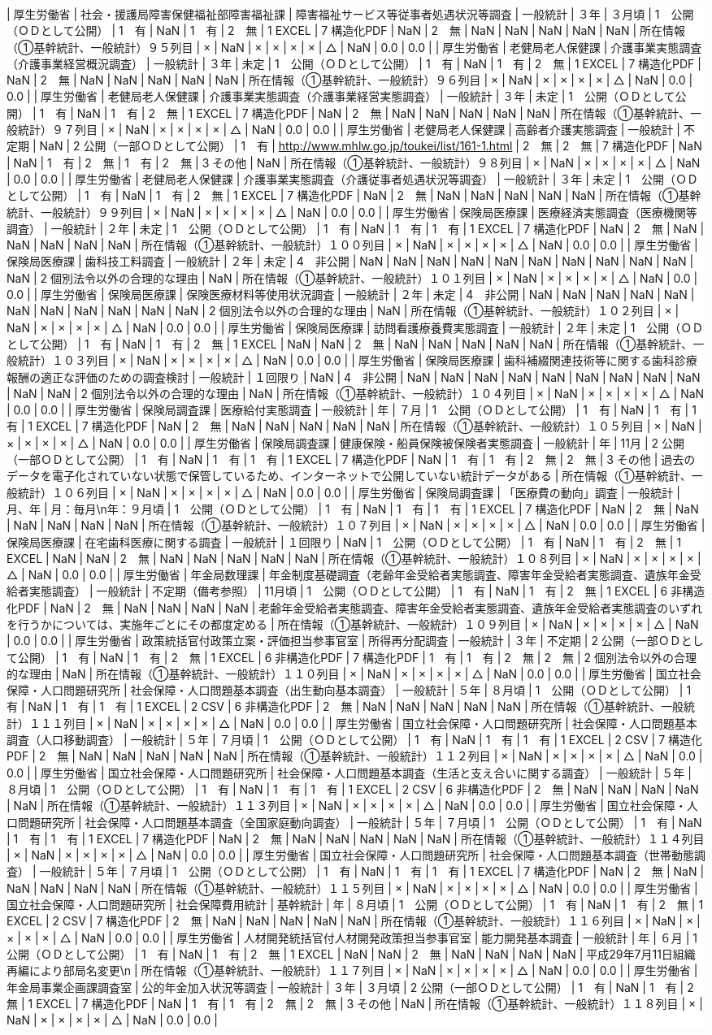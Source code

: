 | 厚生労働省 | 社会・援護局障害保健福祉部障害福祉課 | 障害福祉サービス等従事者処遇状況等調査 | 一般統計 | ３年 | ３月頃 | 1　公開（ＯＤとして公開） | 1　有 | NaN | 1　有 | 2　無 | 1 EXCEL | 7 構造化PDF | NaN | 2　無 | NaN | NaN | NaN | NaN | NaN | 所在情報（①基幹統計、一般統計）９５列目 | × | NaN | × | × | × | × | △ | NaN | 0.0 | 0.0 |
| 厚生労働省 | 老健局老人保健課 | 介護事業実態調査（介護事業経営概況調査） | 一般統計 | ３年 | 未定 | 1　公開（ＯＤとして公開） | 1　有 | NaN | 1　有 | 2　無 | 1 EXCEL | 7 構造化PDF | NaN | 2　無 | NaN | NaN | NaN | NaN | NaN | 所在情報（①基幹統計、一般統計）９６列目 | × | NaN | × | × | × | × | △ | NaN | 0.0 | 0.0 |
| 厚生労働省 | 老健局老人保健課 | 介護事業実態調査（介護事業経営実態調査） | 一般統計 | ３年 | 未定 | 1　公開（ＯＤとして公開） | 1　有 | NaN | 1　有 | 2　無 | 1 EXCEL | 7 構造化PDF | NaN | 2　無 | NaN | NaN | NaN | NaN | NaN | 所在情報（①基幹統計、一般統計）９７列目 | × | NaN | × | × | × | × | △ | NaN | 0.0 | 0.0 |
| 厚生労働省 | 老健局老人保健課 | 高齢者介護実態調査 | 一般統計 | 不定期 | NaN | 2 公開（一部ＯＤとして公開） | 1　有 | http://www.mhlw.go.jp/toukei/list/161-1.html | 2　無 | 2　無 | 7 構造化PDF | NaN | NaN | 1　有 | 2　無 | 1　有 | 2　無 | 3 その他 | NaN | 所在情報（①基幹統計、一般統計）９８列目 | × | NaN | × | × | × | × | △ | NaN | 0.0 | 0.0 |
| 厚生労働省 | 老健局老人保健課 | 介護事業実態調査（介護従事者処遇状況等調査） | 一般統計 | ３年 | 未定 | 1　公開（ＯＤとして公開） | 1　有 | NaN | 1　有 | 2　無 | 1 EXCEL | 7 構造化PDF | NaN | 2　無 | NaN | NaN | NaN | NaN | NaN | 所在情報（①基幹統計、一般統計）９９列目 | × | NaN | × | × | × | × | △ | NaN | 0.0 | 0.0 |
| 厚生労働省 | 保険局医療課 | 医療経済実態調査（医療機関等調査） | 一般統計 | ２年 | 未定 | 1　公開（ＯＤとして公開） | 1　有 | NaN | 1　有 | 1　有 | 1 EXCEL | 7 構造化PDF | NaN | 2　無 | NaN | NaN | NaN | NaN | NaN | 所在情報（①基幹統計、一般統計）１００列目 | × | NaN | × | × | × | × | △ | NaN | 0.0 | 0.0 |
| 厚生労働省 | 保険局医療課 | 歯科技工料調査 | 一般統計 | ２年 | 未定 | 4　非公開 | NaN | NaN | NaN | NaN | NaN | NaN | NaN | NaN | NaN | NaN | NaN | 2 個別法令以外の合理的な理由 | NaN | 所在情報（①基幹統計、一般統計）１０１列目 | × | NaN | × | × | × | × | △ | NaN | 0.0 | 0.0 |
| 厚生労働省 | 保険局医療課 | 保険医療材料等使用状況調査 | 一般統計 | ２年 | 未定 | 4　非公開 | NaN | NaN | NaN | NaN | NaN | NaN | NaN | NaN | NaN | NaN | NaN | 2 個別法令以外の合理的な理由 | NaN | 所在情報（①基幹統計、一般統計）１０２列目 | × | NaN | × | × | × | × | △ | NaN | 0.0 | 0.0 |
| 厚生労働省 | 保険局医療課 | 訪問看護療養費実態調査 | 一般統計 | ２年 | 未定 | 1　公開（ＯＤとして公開） | 1　有 | NaN | 1　有 | 2　無 | 1 EXCEL | NaN | NaN | 2　無 | NaN | NaN | NaN | NaN | NaN | 所在情報（①基幹統計、一般統計）１０３列目 | × | NaN | × | × | × | × | △ | NaN | 0.0 | 0.0 |
| 厚生労働省 | 保険局医療課 | 歯科補綴関連技術等に関する歯科診療報酬の適正な評価のための調査検討 | 一般統計 | １回限り | NaN | 4　非公開 | NaN | NaN | NaN | NaN | NaN | NaN | NaN | NaN | NaN | NaN | NaN | 2 個別法令以外の合理的な理由 | NaN | 所在情報（①基幹統計、一般統計）１０４列目 | × | NaN | × | × | × | × | △ | NaN | 0.0 | 0.0 |
| 厚生労働省 | 保険局調査課 | 医療給付実態調査 | 一般統計 | 年 | ７月 | 1　公開（ＯＤとして公開） | 1　有 | NaN | 1　有 | 1　有 | 1 EXCEL | 7 構造化PDF | NaN | 2　無 | NaN | NaN | NaN | NaN | NaN | 所在情報（①基幹統計、一般統計）１０５列目 | × | NaN | × | × | × | × | △ | NaN | 0.0 | 0.0 |
| 厚生労働省 | 保険局調査課 | 健康保険・船員保険被保険者実態調査 | 一般統計 | 年 | 11月 | 2 公開（一部ＯＤとして公開） | 1　有 | NaN | 1　有 | 1　有 | 1 EXCEL | 7 構造化PDF | NaN | 1　有 | 1　有 | 2　無 | 2　無 | 3 その他 | 過去のデータを電子化されていない状態で保管しているため、インターネットで公開していない統計データがある | 所在情報（①基幹統計、一般統計）１０６列目 | × | NaN | × | × | × | × | △ | NaN | 0.0 | 0.0 |
| 厚生労働省 | 保険局調査課 | 「医療費の動向」調査 | 一般統計 | 月、年 | 月：毎月\n年：９月頃 | 1　公開（ＯＤとして公開） | 1　有 | NaN | 1　有 | 1　有 | 1 EXCEL | 7 構造化PDF | NaN | 2　無 | NaN | NaN | NaN | NaN | NaN | 所在情報（①基幹統計、一般統計）１０７列目 | × | NaN | × | × | × | × | △ | NaN | 0.0 | 0.0 |
| 厚生労働省 | 保険局医療課 | 在宅歯科医療に関する調査 | 一般統計 | １回限り | NaN | 1　公開（ＯＤとして公開） | 1　有 | NaN | 1　有 | 2　無 | 1 EXCEL | NaN | NaN | 2　無 | NaN | NaN | NaN | NaN | NaN | 所在情報（①基幹統計、一般統計）１０８列目 | × | NaN | × | × | × | × | △ | NaN | 0.0 | 0.0 |
| 厚生労働省 | 年金局数理課 | 年金制度基礎調査（老齢年金受給者実態調査、障害年金受給者実態調査、遺族年金受給者実態調査） | 一般統計 | 不定期（備考参照） | 11月頃 | 1　公開（ＯＤとして公開） | 1　有 | NaN | 1　有 | 2　無 | 1 EXCEL | 6 非構造化PDF | NaN | 2　無 | NaN | NaN | NaN | NaN | 老齢年金受給者実態調査、障害年金受給者実態調査、遺族年金受給者実態調査のいずれを行うかについては、実施年ごとにその都度定める | 所在情報（①基幹統計、一般統計）１０９列目 | × | NaN | × | × | × | × | △ | NaN | 0.0 | 0.0 |
| 厚生労働省 | 政策統括官付政策立案・評価担当参事官室 | 所得再分配調査 | 一般統計 | ３年 | 不定期 | 2 公開（一部ＯＤとして公開） | 1　有 | NaN | 1　有 | 2　無 | 1 EXCEL | 6 非構造化PDF | 7 構造化PDF | 1　有 | 1　有 | 2　無 | 2　無 | 2 個別法令以外の合理的な理由 | NaN | 所在情報（①基幹統計、一般統計）１１０列目 | × | NaN | × | × | × | × | △ | NaN | 0.0 | 0.0 |
| 厚生労働省 | 国立社会保障・人口問題研究所 | 社会保障・人口問題基本調査（出生動向基本調査） | 一般統計 | ５年 | ８月頃 | 1　公開（ＯＤとして公開） | 1　有 | NaN | 1　有 | 1　有 | 1 EXCEL | 2 CSV | 6 非構造化PDF | 2　無 | NaN | NaN | NaN | NaN | NaN | 所在情報（①基幹統計、一般統計）１１１列目 | × | NaN | × | × | × | × | △ | NaN | 0.0 | 0.0 |
| 厚生労働省 | 国立社会保障・人口問題研究所 | 社会保障・人口問題基本調査（人口移動調査） | 一般統計 | ５年 | ７月頃 | 1　公開（ＯＤとして公開） | 1　有 | NaN | 1　有 | 1　有 | 1 EXCEL | 2 CSV | 7 構造化PDF | 2　無 | NaN | NaN | NaN | NaN | NaN | 所在情報（①基幹統計、一般統計）１１２列目 | × | NaN | × | × | × | × | △ | NaN | 0.0 | 0.0 |
| 厚生労働省 | 国立社会保障・人口問題研究所 | 社会保障・人口問題基本調査（生活と支え合いに関する調査） | 一般統計 | ５年 | ８月頃 | 1　公開（ＯＤとして公開） | 1　有 | NaN | 1　有 | 1　有 | 1 EXCEL | 2 CSV | 6 非構造化PDF | 2　無 | NaN | NaN | NaN | NaN | NaN | 所在情報（①基幹統計、一般統計）１１３列目 | × | NaN | × | × | × | × | △ | NaN | 0.0 | 0.0 |
| 厚生労働省 | 国立社会保障・人口問題研究所 | 社会保障・人口問題基本調査（全国家庭動向調査） | 一般統計 | ５年 | ７月頃 | 1　公開（ＯＤとして公開） | 1　有 | NaN | 1　有 | 1　有 | 1 EXCEL | 7 構造化PDF | NaN | 2　無 | NaN | NaN | NaN | NaN | NaN | 所在情報（①基幹統計、一般統計）１１４列目 | × | NaN | × | × | × | × | △ | NaN | 0.0 | 0.0 |
| 厚生労働省 | 国立社会保障・人口問題研究所 | 社会保障・人口問題基本調査（世帯動態調査） | 一般統計 | ５年 | ７月頃 | 1　公開（ＯＤとして公開） | 1　有 | NaN | 1　有 | 1　有 | 1 EXCEL | 7 構造化PDF | NaN | 2　無 | NaN | NaN | NaN | NaN | NaN | 所在情報（①基幹統計、一般統計）１１５列目 | × | NaN | × | × | × | × | △ | NaN | 0.0 | 0.0 |
| 厚生労働省 | 国立社会保障・人口問題研究所 | 社会保障費用統計 | 基幹統計 | 年 | ８月頃 | 1　公開（ＯＤとして公開） | 1　有 | NaN | 1　有 | 2　無 | 1 EXCEL | 2 CSV | 7 構造化PDF | 2　無 | NaN | NaN | NaN | NaN | NaN | 所在情報（①基幹統計、一般統計）１１６列目 | × | NaN | × | × | × | × | △ | NaN | 0.0 | 0.0 |
| 厚生労働省 | 人材開発統括官付人材開発政策担当参事官室 | 能力開発基本調査 | 一般統計 | 年 | ６月 | 1　公開（ＯＤとして公開） | 1　有 | NaN | 1　有 | 2　無 | 1 EXCEL | NaN | NaN | 2　無 | NaN | NaN | NaN | NaN | 平成29年7月11日組織再編により部局名変更\n | 所在情報（①基幹統計、一般統計）１１７列目 | × | NaN | × | × | × | × | △ | NaN | 0.0 | 0.0 |
| 厚生労働省 | 年金局事業企画課調査室 | 公的年金加入状況等調査 | 一般統計 | ３年 | ３月頃 | 2 公開（一部ＯＤとして公開） | 1　有 | NaN | 1　有 | 2　無 | 1 EXCEL | 7 構造化PDF | NaN | 1　有 | 1　有 | 2　無 | 2　無 | 3 その他 | NaN | 所在情報（①基幹統計、一般統計）１１８列目 | × | NaN | × | × | × | × | △ | NaN | 0.0 | 0.0 |